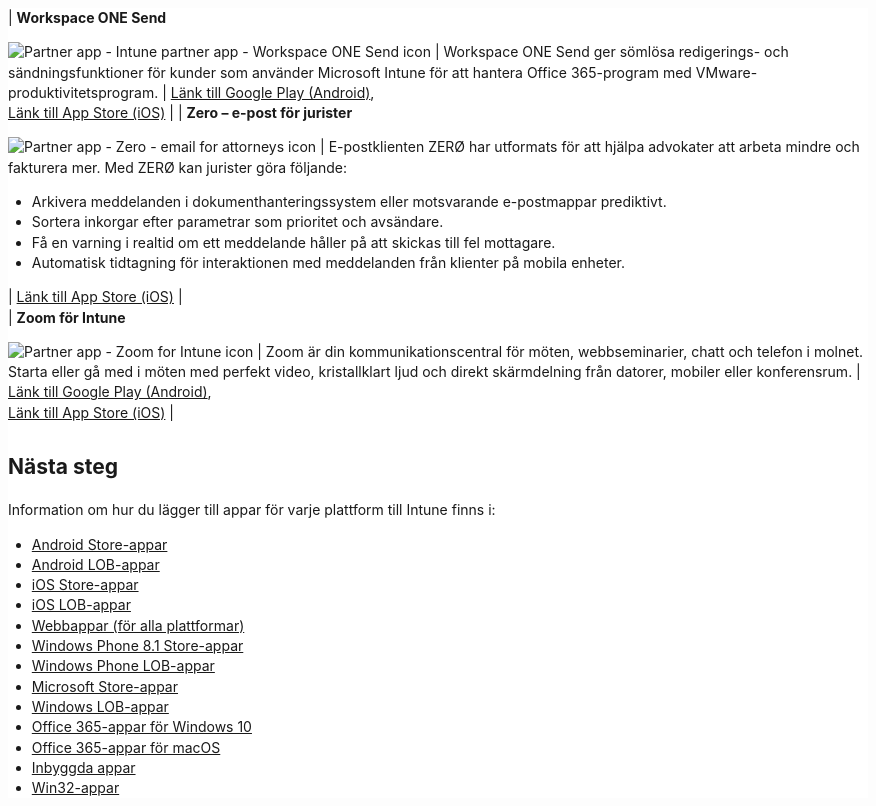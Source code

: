 | **Workspace ONE Send**<p><img alt="Partner app - Intune partner app - Workspace ONE Send icon" src="./media/apps-supported-intune-apps/icon-p-workspace-one-send-icon.png" width="100"> | Workspace ONE Send ger sömlösa redigerings- och sändningsfunktioner för kunder som använder Microsoft Intune för att hantera Office 365-program med VMware-produktivitetsprogram. | [Länk till Google Play (Android)](https://play.google.com/store/apps/details?id=com.airwatch.vmsend),<br>[Länk till App Store (iOS)](https://itunes.apple.com/us/app/vmware-workspace-one-send/id1336333505?mt=8) |
| **Zero – e-post för jurister**<p><img alt="Partner app - Zero - email for attorneys icon" src="./media/apps-supported-intune-apps/icon-p-zero.png" width="100"> | E-postklienten ZERØ har utformats för att hjälpa advokater att arbeta mindre och fakturera mer. Med ZERØ kan jurister göra följande:<ul><li>Arkivera meddelanden i dokumenthanteringssystem eller motsvarande e-postmappar prediktivt.</li><li>Sortera inkorgar efter parametrar som prioritet och avsändare.</li><li>Få en varning i realtid om ett meddelande håller på att skickas till fel mottagare.</li><li>Automatisk tidtagning för interaktionen med meddelanden från klienter på mobila enheter.</li></ul> | [Länk till App Store (iOS)](https://apps.apple.com/app/zero-email-for-attorneys/id1216474378) |  
| **Zoom för Intune**<p><img alt="Partner app - Zoom for Intune icon" src="./media/apps-supported-intune-apps/icon-p-zoom.png" width="100"> | Zoom är din kommunikationscentral för möten, webbseminarier, chatt och telefon i molnet. Starta eller gå med i möten med perfekt video, kristallklart ljud och direkt skärmdelning från datorer, mobiler eller konferensrum. | [Länk till Google Play (Android)](https://play.google.com/store/apps/details?id=us.zoom.videomeetings4intune),<br>[Länk till App Store (iOS)](https://apps.apple.com/us/app/zoom-for-intune/id1462818858?mt=8) |  

## <a name="next-steps"></a>Nästa steg

Information om hur du lägger till appar för varje plattform till Intune finns i:

- [Android Store-appar](store-apps-android.md)
- [Android LOB-appar](lob-apps-android.md)
- [iOS Store-appar](store-apps-ios.md)
- [iOS LOB-appar](lob-apps-ios.md)
- [Webbappar (för alla plattformar)](web-app.md)
- [Windows Phone 8.1 Store-appar](store-apps-windows-phone-8-1.md)
- [Windows Phone LOB-appar](lob-apps-windows-phone.md)
- [Microsoft Store-appar](store-apps-windows.md)
- [Windows LOB-appar](lob-apps-windows.md)
- [Office 365-appar för Windows 10](apps-add-office365.md)
- [Office 365-appar för macOS](apps-add-office365-macos.md)
- [Inbyggda appar](apps-add-built-in.md)
- [Win32-appar](app-management.md)
